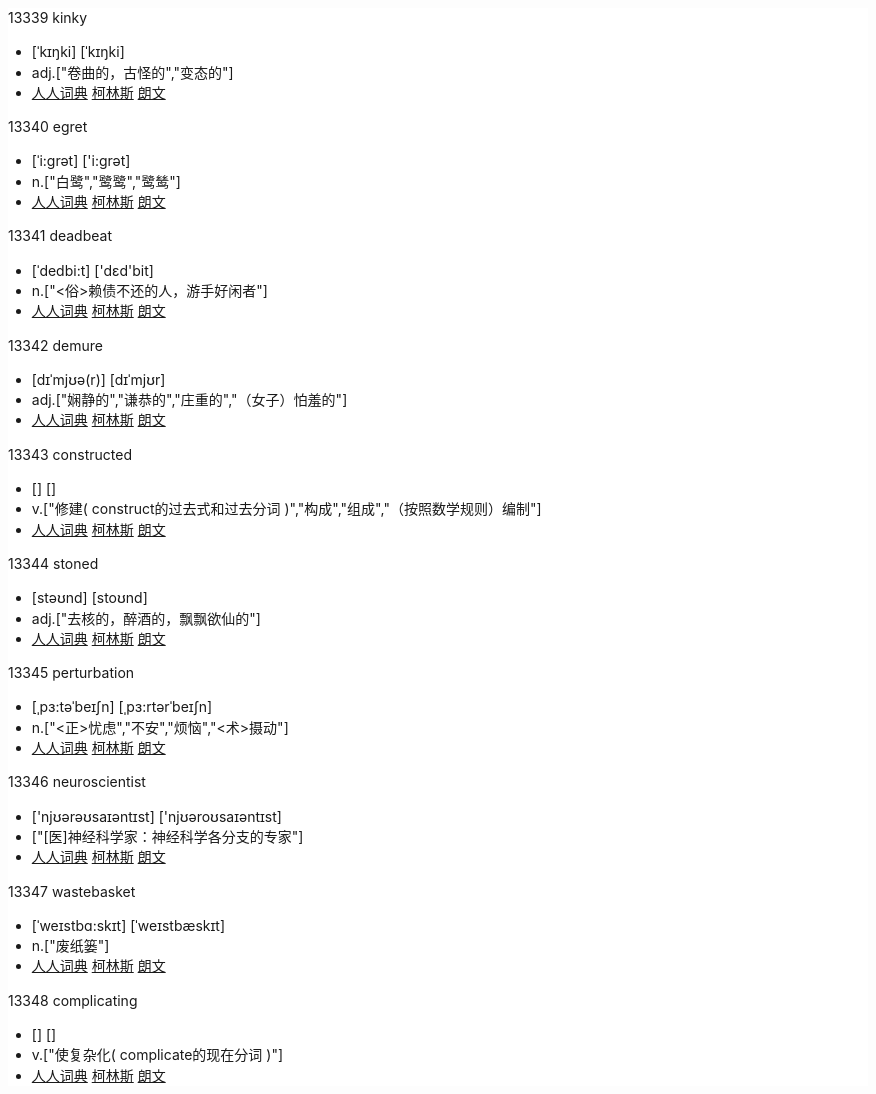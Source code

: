 13339 kinky 
- [ˈkɪŋki]  [ˈkɪŋki] 
- adj.["卷曲的，古怪的","变态的"]   
- [人人词典](https://www.91dict.com/words?w=kinky) [柯林斯](https://www.collinsdictionary.com/zh/dictionary/english/kinky) [朗文](https://www.ldoceonline.com/dictionary/kinky) 

13340 egret 
- [ˈi:grət]  ['i:ɡrət] 
- n.["白鹭","鹭鹭","鹭鸶"]   
- [人人词典](https://www.91dict.com/words?w=egret) [柯林斯](https://www.collinsdictionary.com/zh/dictionary/english/egret) [朗文](https://www.ldoceonline.com/dictionary/egret) 

13341 deadbeat 
- [ˈdedbi:t]  ['dɛd'bit] 
- n.["<俗>赖债不还的人，游手好闲者"]   
- [人人词典](https://www.91dict.com/words?w=deadbeat) [柯林斯](https://www.collinsdictionary.com/zh/dictionary/english/deadbeat) [朗文](https://www.ldoceonline.com/dictionary/deadbeat) 

13342 demure 
- [dɪˈmjʊə(r)]  [dɪˈmjʊr] 
- adj.["娴静的","谦恭的","庄重的","（女子）怕羞的"]   
- [人人词典](https://www.91dict.com/words?w=demure) [柯林斯](https://www.collinsdictionary.com/zh/dictionary/english/demure) [朗文](https://www.ldoceonline.com/dictionary/demure) 

13343 constructed 
- []  [] 
- v.["修建( construct的过去式和过去分词 )","构成","组成","（按照数学规则）编制"]   
- [人人词典](https://www.91dict.com/words?w=constructed) [柯林斯](https://www.collinsdictionary.com/zh/dictionary/english/constructed) [朗文](https://www.ldoceonline.com/dictionary/constructed) 

13344 stoned 
- [stəʊnd]  [stoʊnd] 
- adj.["去核的，醉酒的，飘飘欲仙的"]   
- [人人词典](https://www.91dict.com/words?w=stoned) [柯林斯](https://www.collinsdictionary.com/zh/dictionary/english/stoned) [朗文](https://www.ldoceonline.com/dictionary/stoned) 

13345 perturbation 
- [ˌpɜ:təˈbeɪʃn]  [ˌpɜ:rtərˈbeɪʃn] 
- n.["<正>忧虑","不安","烦恼","<术>摄动"]   
- [人人词典](https://www.91dict.com/words?w=perturbation) [柯林斯](https://www.collinsdictionary.com/zh/dictionary/english/perturbation) [朗文](https://www.ldoceonline.com/dictionary/perturbation) 

13346 neuroscientist 
- ['njʊərəʊsaɪəntɪst]  ['njʊəroʊsaɪəntɪst] 
- ["[医]神经科学家：神经科学各分支的专家"]   
- [人人词典](https://www.91dict.com/words?w=neuroscientist) [柯林斯](https://www.collinsdictionary.com/zh/dictionary/english/neuroscientist) [朗文](https://www.ldoceonline.com/dictionary/neuroscientist) 

13347 wastebasket 
- [ˈweɪstbɑ:skɪt]  [ˈweɪstbæskɪt] 
- n.["废纸篓"]   
- [人人词典](https://www.91dict.com/words?w=wastebasket) [柯林斯](https://www.collinsdictionary.com/zh/dictionary/english/wastebasket) [朗文](https://www.ldoceonline.com/dictionary/wastebasket) 

13348 complicating 
- []  [] 
- v.["使复杂化( complicate的现在分词 )"]   
- [人人词典](https://www.91dict.com/words?w=complicating) [柯林斯](https://www.collinsdictionary.com/zh/dictionary/english/complicating) [朗文](https://www.ldoceonline.com/dictionary/complicating) 
